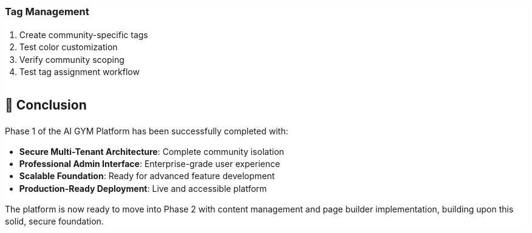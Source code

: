 ### Tag Management
1. Create community-specific tags
2. Test color customization
3. Verify community scoping
4. Test tag assignment workflow

## 🎉 Conclusion

Phase 1 of the AI GYM Platform has been successfully completed with:

- **Secure Multi-Tenant Architecture**: Complete community isolation
- **Professional Admin Interface**: Enterprise-grade user experience
- **Scalable Foundation**: Ready for advanced feature development
- **Production-Ready Deployment**: Live and accessible platform

The platform is now ready to move into Phase 2 with content management and page builder implementation, building upon this solid, secure foundation.